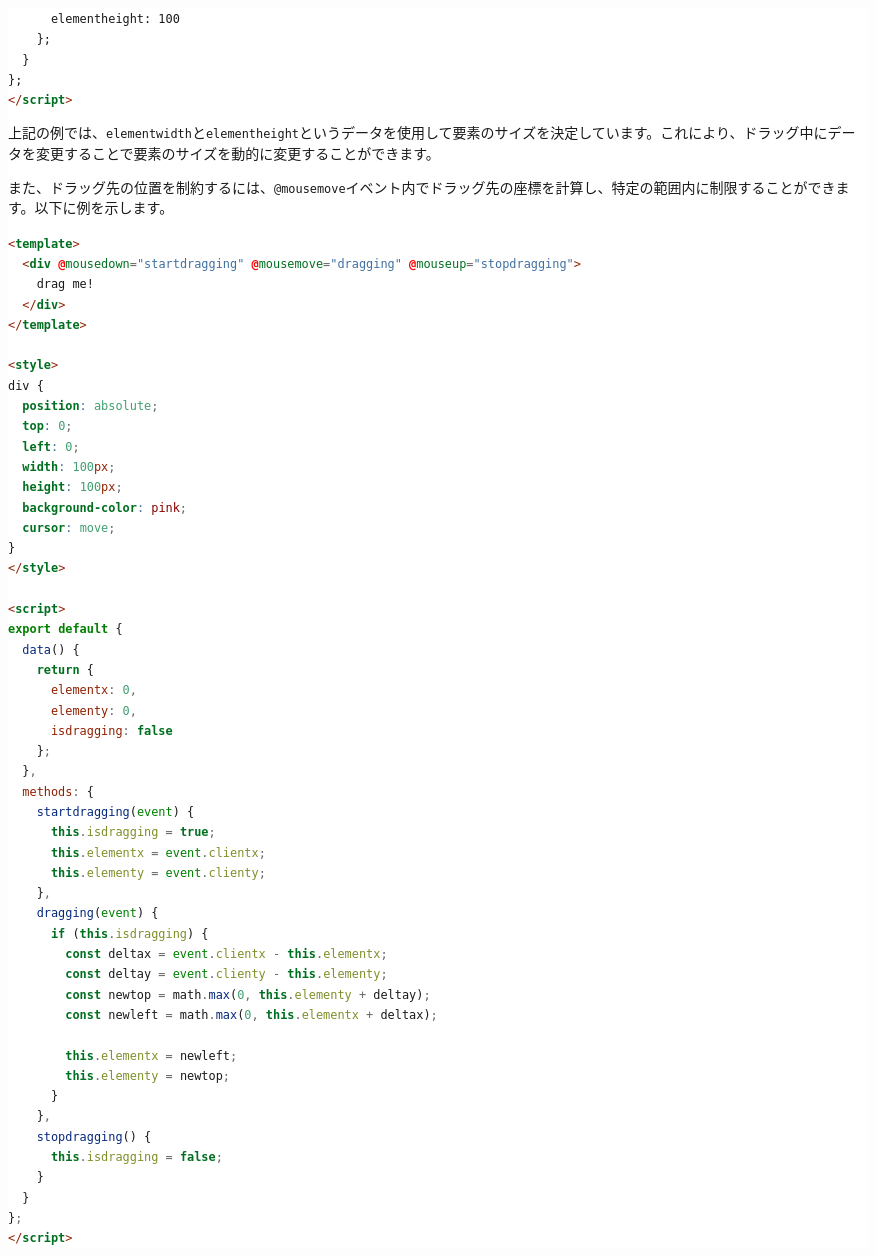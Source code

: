 ```html
      elementheight: 100
    };
  }
};
</script>
```

上記の例では、`elementwidth`と`elementheight`というデータを使用して要素のサイズを決定しています。これにより、ドラッグ中にデータを変更することで要素のサイズを動的に変更することができます。

また、ドラッグ先の位置を制約するには、`@mousemove`イベント内でドラッグ先の座標を計算し、特定の範囲内に制限することができます。以下に例を示します。

```html
<template>
  <div @mousedown="startdragging" @mousemove="dragging" @mouseup="stopdragging">
    drag me!
  </div>
</template>

<style>
div {
  position: absolute;
  top: 0;
  left: 0;
  width: 100px;
  height: 100px;
  background-color: pink;
  cursor: move;
}
</style>

<script>
export default {
  data() {
    return {
      elementx: 0,
      elementy: 0,
      isdragging: false
    };
  },
  methods: {
    startdragging(event) {
      this.isdragging = true;
      this.elementx = event.clientx;
      this.elementy = event.clienty;
    },
    dragging(event) {
      if (this.isdragging) {
        const deltax = event.clientx - this.elementx;
        const deltay = event.clienty - this.elementy;
        const newtop = math.max(0, this.elementy + deltay);
        const newleft = math.max(0, this.elementx + deltax);

        this.elementx = newleft;
        this.elementy = newtop;
      }
    },
    stopdragging() {
      this.isdragging = false;
    }
  }
};
</script>
```
